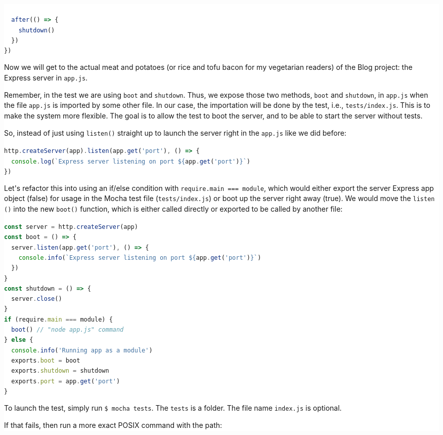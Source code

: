 ```js

  after(() => {
    shutdown()
  })
})
```

Now we will get to the actual meat and potatoes (or rice and tofu bacon for my vegetarian readers) of the Blog project: the Express server in `app.js`. 

Remember, in the test we are using `boot` and `shutdown`. Thus, we expose those two methods, `boot` and `shutdown`, in `app.js` when the file `app.js` is imported by some other file. In our case, the importation will be done by the test, i.e., `tests/index.js`. This is to make the system more flexible. The goal is to allow the test to boot the server, and to be able to start the server without tests. 

So, instead of just using `listen()` straight up to launch the server right in the `app.js` like we did before:

```js
http.createServer(app).listen(app.get('port'), () => {
  console.log(`Express server listening on port ${app.get('port')}`)
})
```

Let's refactor this into using an if/else condition with `require.main === module`, which would either export the server Express app object (false) for usage in the Mocha test file (`tests/index.js`) or boot up the server right away (true). We would move the `listen()` into the new `boot()` function, which is either called directly or exported to be called by another file:

```js
const server = http.createServer(app)
const boot = () => {
  server.listen(app.get('port'), () => {
    console.info(`Express server listening on port ${app.get('port')}`)
  })
}
const shutdown = () => {
  server.close()
}
if (require.main === module) { 
  boot() // "node app.js" command
} else {
  console.info('Running app as a module')
  exports.boot = boot
  exports.shutdown = shutdown
  exports.port = app.get('port')
}
```

To launch the test, simply run `$ mocha tests`. The `tests` is a folder. The file name `index.js` is optional. 

If that fails, then run a more exact POSIX command with the path: 
